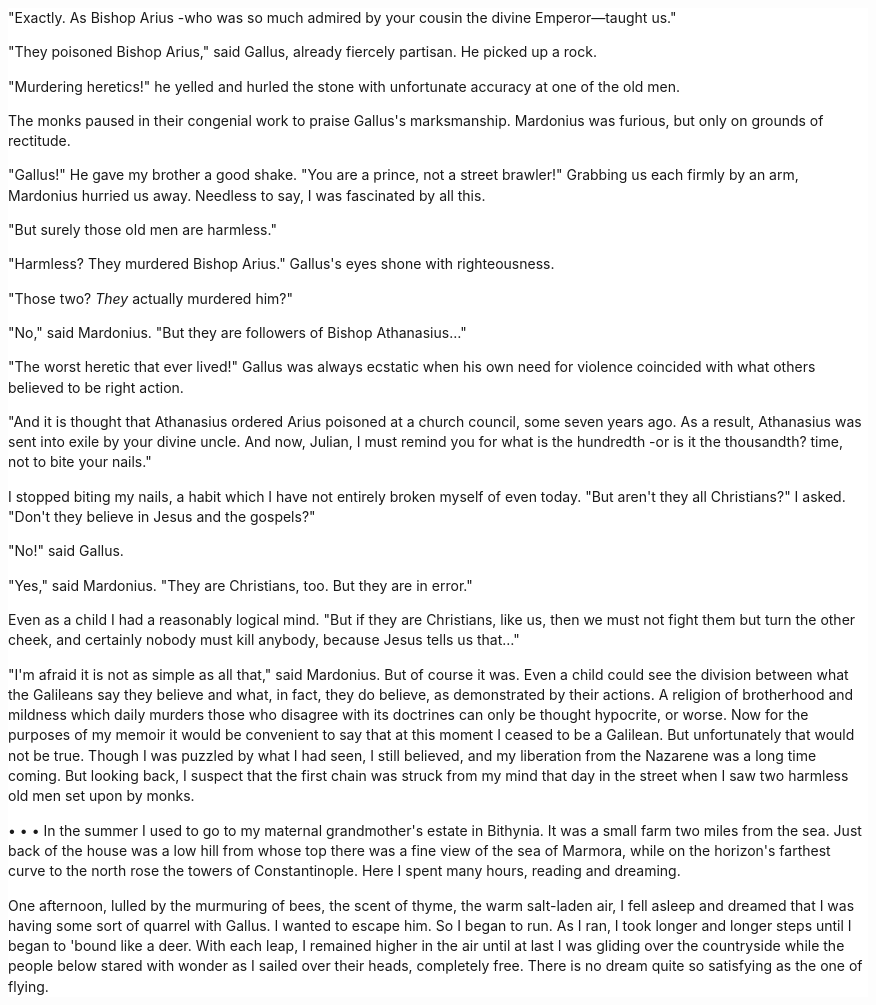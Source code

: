 "Exactly. As Bishop Arius -who was so much admired by your cousin the divine Emperor—taught us."

"They poisoned Bishop Arius," said Gallus, already fiercely partisan. He picked up a rock.

"Murdering heretics\!" he yelled and hurled the stone with unfortunate accuracy at one of the old men.

The monks paused in their congenial work to praise Gallus's marksmanship. Mardonius was furious, but only on grounds of rectitude.

"Gallus\!" He gave my brother a good shake. "You are a prince, not a street brawler\!" Grabbing us each firmly by an arm, Mardonius hurried us away. Needless to say, I was fascinated by all this.

"But surely those old men are harmless."

"Harmless? They murdered Bishop Arius." Gallus's eyes shone with righteousness.

"Those two? *They* actually murdered him?"

"No," said Mardonius. "But they are followers of Bishop Athanasius…"

"The worst heretic that ever lived\!" Gallus was always ecstatic when his own need for violence coincided with what others believed to be right action.

"And it is thought that Athanasius ordered Arius poisoned at a church council, some seven years ago. As a result, Athanasius was sent into exile by your divine uncle. And now, Julian, I must remind you for what is the hundredth -or is it the thousandth? time, not to bite your nails."

I stopped biting my nails, a habit which I have not entirely broken myself of even today. "But aren't they all Christians?" I asked. "Don't they believe in Jesus and the gospels?"

"No\!" said Gallus.

"Yes," said Mardonius. "They are Christians, too. But they are in error."

Even as a child I had a reasonably logical mind. "But if they are Christians, like us, then we must not fight them but turn the other cheek, and certainly nobody must kill anybody, because Jesus tells us that…"

"I'm afraid it is not as simple as all that," said Mardonius. But of course it was. Even a child could see the division between what the Galileans say they believe and what, in fact, they do believe, as demonstrated by their actions. A religion of brotherhood and mildness which daily murders those who disagree with its doctrines can only be thought hypocrite, or worse. Now for the purposes of my memoir it would be convenient to say that at this moment I ceased to be a Galilean. But unfortunately that would not be true. Though I was puzzled by what I had seen, I still believed, and my liberation from the Nazarene was a long time coming. But looking back, I suspect that the first chain was struck from my mind that day in the street when I saw two harmless old men set upon by monks.



• • •
In the summer I used to go to my maternal grandmother's estate in Bithynia. It was a small farm two miles from the sea. Just back of the house was a low hill from whose top there was a fine view of the sea of Marmora, while on the horizon's farthest curve to the north rose the towers of Constantinople. Here I spent many hours, reading and dreaming.


One afternoon, lulled by the murmuring of bees, the scent of thyme, the warm salt-laden air, I fell asleep and dreamed that I was having some sort of quarrel with Gallus. I wanted to escape him. So I began to run. As I ran, I took longer and longer steps until I began to 'bound like a deer. With each leap, I remained higher in the air until at last I was gliding over the countryside while the people below stared with wonder as I sailed over their heads, completely free. There is no dream quite so satisfying as the one of flying.

